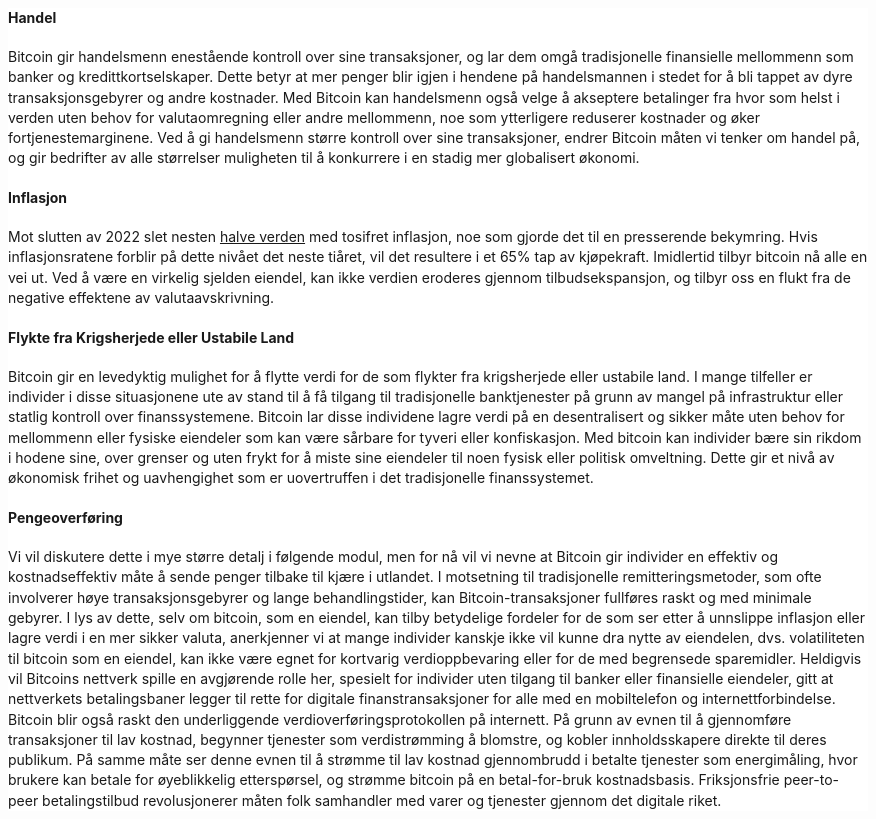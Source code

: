 #### Handel

Bitcoin gir handelsmenn enestående kontroll over sine transaksjoner, og lar dem omgå tradisjonelle finansielle mellommenn som banker og kredittkortselskaper. Dette betyr at mer penger blir igjen i hendene på handelsmannen i stedet for å bli tappet av dyre transaksjonsgebyrer og andre kostnader. Med Bitcoin kan handelsmenn også velge å akseptere betalinger fra hvor som helst i verden uten behov for valutaomregning eller andre mellommenn, noe som ytterligere reduserer kostnader og øker fortjenestemarginene. Ved å gi handelsmenn større kontroll over sine transaksjoner, endrer Bitcoin måten vi tenker om handel på, og gir bedrifter av alle størrelser muligheten til å konkurrere i en stadig mer globalisert økonomi.

#### Inflasjon

Mot slutten av 2022 slet nesten [halve verden](https://elements.visualcapitalist.com/mapped-countries-with-highest-inflation-rate/#:~:text=Inflation%20is%20surging%20nearly%20everywhere,digit%20inflation%20rates%20or%20higher.) med tosifret inflasjon, noe som gjorde det til en presserende bekymring. Hvis inflasjonsratene forblir på dette nivået det neste tiåret, vil det resultere i et 65% tap av kjøpekraft. Imidlertid tilbyr bitcoin nå alle en vei ut. Ved å være en virkelig sjelden eiendel, kan ikke verdien eroderes gjennom tilbudsekspansjon, og tilbyr oss en flukt fra de negative effektene av valutaavskrivning.

#### Flykte fra Krigsherjede eller Ustabile Land

Bitcoin gir en levedyktig mulighet for å flytte verdi for de som flykter fra krigsherjede eller ustabile land. I mange tilfeller er individer i disse situasjonene ute av stand til å få tilgang til tradisjonelle banktjenester på grunn av mangel på infrastruktur eller statlig kontroll over finanssystemene. Bitcoin lar disse individene lagre verdi på en desentralisert og sikker måte uten behov for mellommenn eller fysiske eiendeler som kan være sårbare for tyveri eller konfiskasjon. Med bitcoin kan individer bære sin rikdom i hodene sine, over grenser og uten frykt for å miste sine eiendeler til noen fysisk eller politisk omveltning. Dette gir et nivå av økonomisk frihet og uavhengighet som er uovertruffen i det tradisjonelle finanssystemet.

#### Pengeoverføring

Vi vil diskutere dette i mye større detalj i følgende modul, men for nå vil vi nevne at Bitcoin gir individer en effektiv og kostnadseffektiv måte å sende penger tilbake til kjære i utlandet. I motsetning til tradisjonelle remitteringsmetoder, som ofte involverer høye transaksjonsgebyrer og lange behandlingstider, kan Bitcoin-transaksjoner fullføres raskt og med minimale gebyrer.
I lys av dette, selv om bitcoin, som en eiendel, kan tilby betydelige fordeler for de som ser etter å unnslippe inflasjon eller lagre verdi i en mer sikker valuta, anerkjenner vi at mange individer kanskje ikke vil kunne dra nytte av eiendelen, dvs. volatiliteten til bitcoin som en eiendel, kan ikke være egnet for kortvarig verdioppbevaring eller for de med begrensede sparemidler. Heldigvis vil Bitcoins nettverk spille en avgjørende rolle her, spesielt for individer uten tilgang til banker eller finansielle eiendeler, gitt at nettverkets betalingsbaner legger til rette for digitale finanstransaksjoner for alle med en mobiltelefon og internettforbindelse.
Bitcoin blir også raskt den underliggende verdioverføringsprotokollen på internett. På grunn av evnen til å gjennomføre transaksjoner til lav kostnad, begynner tjenester som verdistrømming å blomstre, og kobler innholdsskapere direkte til deres publikum. På samme måte ser denne evnen til å strømme til lav kostnad gjennombrudd i betalte tjenester som energimåling, hvor brukere kan betale for øyeblikkelig etterspørsel, og strømme bitcoin på en betal-for-bruk kostnadsbasis. Friksjonsfrie peer-to-peer betalingstilbud revolusjonerer måten folk samhandler med varer og tjenester gjennom det digitale riket.
